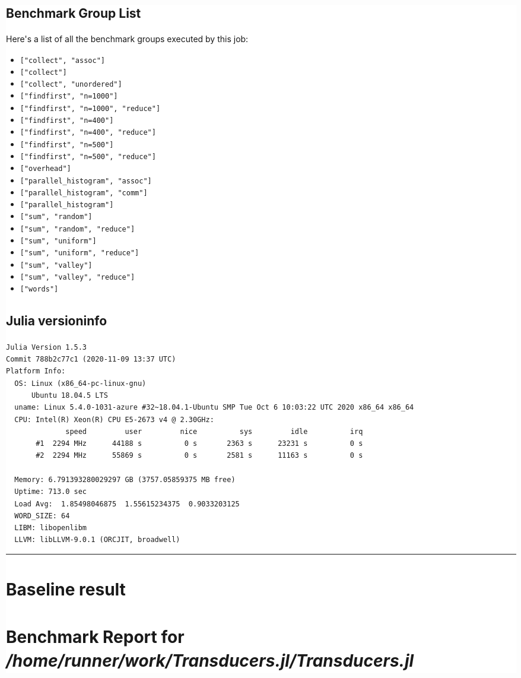## Benchmark Group List
Here's a list of all the benchmark groups executed by this job:

- `["collect", "assoc"]`
- `["collect"]`
- `["collect", "unordered"]`
- `["findfirst", "n=1000"]`
- `["findfirst", "n=1000", "reduce"]`
- `["findfirst", "n=400"]`
- `["findfirst", "n=400", "reduce"]`
- `["findfirst", "n=500"]`
- `["findfirst", "n=500", "reduce"]`
- `["overhead"]`
- `["parallel_histogram", "assoc"]`
- `["parallel_histogram", "comm"]`
- `["parallel_histogram"]`
- `["sum", "random"]`
- `["sum", "random", "reduce"]`
- `["sum", "uniform"]`
- `["sum", "uniform", "reduce"]`
- `["sum", "valley"]`
- `["sum", "valley", "reduce"]`
- `["words"]`

## Julia versioninfo
```
Julia Version 1.5.3
Commit 788b2c77c1 (2020-11-09 13:37 UTC)
Platform Info:
  OS: Linux (x86_64-pc-linux-gnu)
      Ubuntu 18.04.5 LTS
  uname: Linux 5.4.0-1031-azure #32~18.04.1-Ubuntu SMP Tue Oct 6 10:03:22 UTC 2020 x86_64 x86_64
  CPU: Intel(R) Xeon(R) CPU E5-2673 v4 @ 2.30GHz: 
              speed         user         nice          sys         idle          irq
       #1  2294 MHz      44188 s          0 s       2363 s      23231 s          0 s
       #2  2294 MHz      55869 s          0 s       2581 s      11163 s          0 s
       
  Memory: 6.791393280029297 GB (3757.05859375 MB free)
  Uptime: 713.0 sec
  Load Avg:  1.85498046875  1.55615234375  0.9033203125
  WORD_SIZE: 64
  LIBM: libopenlibm
  LLVM: libLLVM-9.0.1 (ORCJIT, broadwell)
```

---
# Baseline result
# Benchmark Report for */home/runner/work/Transducers.jl/Transducers.jl*
